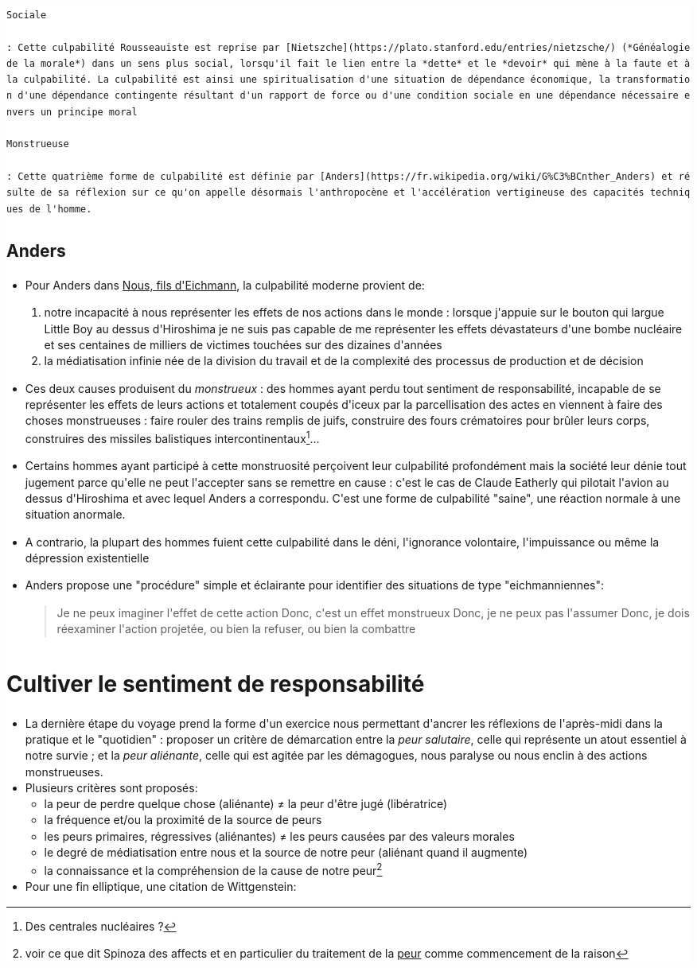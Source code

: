     Sociale
    
    : Cette culpabilité Rousseauiste est reprise par [Nietszche](https://plato.stanford.edu/entries/nietzsche/) (*Généalogie de la morale*) dans un sens plus social, lorsqu'il fait le lien entre la *dette* et le *devoir* qui mène à la faute et à la culpabilité. La culpabilité est ainsi une spiritualisation d'une situation de dépendance économique, la transformation d'une dépendance contingente résultant d'un rapport de force ou d'une condition sociale en une dépendance nécessaire envers un principe moral
    
    Monstrueuse
    
    : Cette quatrième forme de culpabilité est définie par [Anders](https://fr.wikipedia.org/wiki/G%C3%BCnther_Anders) et résulte de sa réflexion sur ce qu'on appelle désormais l'anthropocène et l'accélération vertigineuse des capacités techniques de l'homme.
    
## Anders

* Pour Anders dans [Nous, fils d'Eichmann](http://www.payot-rivages.net/livre_Nous-fils-d-Eichmann-Gunther-Anders_ean13_9782743611095.html), la culpabilité moderne provient de:
    1. notre incapacité à nous représenter les effets de nos actions dans le monde : lorsque j'appuie sur le bouton qui largue Little Boy au dessus d'Hiroshima je ne suis pas capable de me représenter les effets dévastateurs d'une bombe nucléaire et ses centaines de milliers de victimes touchées sur des dizaines d'années
    2. la médiatisation infinie née de la division du travail et de la complexité des processus de production et de décision
* Ces deux causes produisent du *monstrueux* : des hommes ayant perdu tout sentiment de responsabilité, incapable de se représenter les effets de leurs actions et totalement coupés d'iceux par la parcellisation des actes en viennent à faire des choses monstrueuses : faire rouler des trains remplis de juifs, construire des fours crématoires pour brûler leurs corps, construires des missiles balistiques intercontinentaux[^10]...
* Certains hommes ayant participé à cette monstruosité perçoivent leur culpabilité profondément mais la société leur dénie tout jugement parce qu'elle ne peut l'accepter sans se remettre en cause : c'est le cas de Claude Eatherly qui pilotait l'avion au dessus d'Hiroshima et avec lequel Anders a correspondu. C'est une forme de culpabilité "saine", une réaction normale à une situation anormale.
* A contrario, la plupart des hommes fuient cette culpabilité dans le déni, l'ignorance volontaire, l'impuissance ou même la dépression existentielle
* Anders propose une "procédure" simple et éclairante pour identifier des situations de type "eichmanniennes":

    > Je ne peux imaginer l'effet de cette action
    > Donc, c'est un effet monstrueux
    > Donc, je ne peux pas l'assumer
    > Donc, je dois réexaminer l'action projetée, ou bien la refuser, ou bien la combattre

# Cultiver le sentiment de responsabilité 

* La dernière étape du voyage prend la forme d'un exercice nous permettant d'ancrer les réflexions de l'après-midi dans la pratique et le "quotidien" : proposer un critère de démarcation entre la *peur salutaire*, celle qui représente un atout essentiel à notre survie ; et la *peur aliénante*, celle qui est agitée par les démagogues, nous paralyse ou nous enclin à des actions monstrueuses. 
* Plusieurs critères sont proposés:
    * la peur de perdre quelque chose (aliénante) $\neq$ la peur d'être jugé (libératrice)
    * la fréquence et/ou la proximité de la source de peurs
    * les peurs primaires, régressives (aliénantes) $\neq$ les peurs causées par des valeurs morales
    * le degré de médiatisation entre nous et la source de notre peur (aliénant quand il augmente)
    * la connaissance et la compréhension de la cause de notre peur[^11]
* Pour une fin elliptique, une citation de Wittgenstein:
    

[^1]: J'ai plus de mal à produire des exemples qui soient à mes yeux convaincants, cette distinction me paraissant assez largement artificielle et dépassée
[^2]: Ceci semble entrer en contradiction avec d'autres parties de l'oeuvre du stagirite pour lesquelles le souverain bien est dans la contemplation, la théorie...
[^3]: Plus précisèment avec le *second* Wittgenstein, celui des *Recherches philosophiques* et pas celui du *Tractatus logico-philosophicus*
[^4]: On notera le contraste entre la simplicité de l'énonciation et la complexité des questions qu'elle soulève
[^5]: L'éthique à Nicomaque, livre 3
[^6]: J'avoue ma perplexité en relisant ces notes...
[^7]: Plus largement, juive et musulmane aussi ?
[^8]: Il me semble que l'on passe là un peu vite sur la distinction entre droit et morale : un planteur de Louisiane est-il coupable de tuer un esclave en 1840 ? Et un romain en -50 ? Que dire du frère d'une jeune fille qui la tue parce qu'elle a "fauté" avec un garçon ?
[^9]: Dans cette tradition, la culpabilité à pour vocation d'expliquer le Mal en disculpant Dieu
[^10]: Des centrales nucléaires ?
[^11]: voir ce que dit Spinoza des affects et en particulier du traitement de la [peur](http://spinoza.fr/lecture-des-propositions-xxxix-a-xliv-du-de-affectibus/) comme commencement de la raison